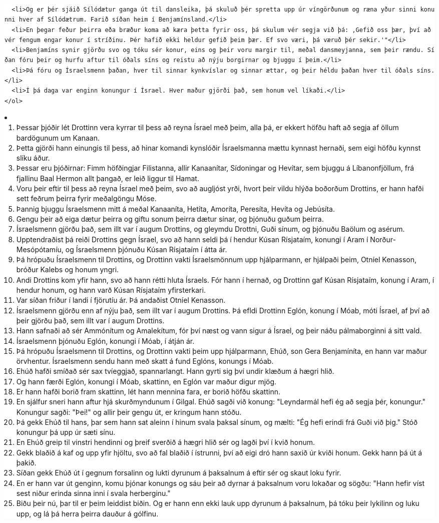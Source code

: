       <li>Og er þér sjáið Sílódætur ganga út til dansleika, þá skuluð þér spretta upp úr víngörðunum og ræna yður sinni konunni hver af Sílódætrum. Farið síðan heim í Benjamínsland.</li>
      <li>En þegar feður þeirra eða bræður koma að kæra þetta fyrir oss, þá skulum vér segja við þá: ,Gefið oss þær, því að vér fengum engar konur í stríðinu. Þér hafið ekki heldur gefið þeim þær. Ef svo væri, þá væruð þér sekir.'"</li>
      <li>Benjamíns synir gjörðu svo og tóku sér konur, eins og þeir voru margir til, meðal dansmeyjanna, sem þeir rændu. Síðan fóru þeir og hurfu aftur til óðals síns og reistu að nýju borgirnar og bjuggu í þeim.</li>
      <li>Þá fóru og Ísraelsmenn þaðan, hver til sinnar kynkvíslar og sinnar ættar, og þeir héldu þaðan hver til óðals síns.</li>
      <li>Í þá daga var enginn konungur í Ísrael. Hver maður gjörði það, sem honum vel líkaði.</li>
    </ol>
  </li>
  <li>
    <ol>
      <li>Þessar þjóðir lét Drottinn vera kyrrar til þess að reyna Ísrael með þeim, alla þá, er ekkert höfðu haft að segja af öllum bardögunum um Kanaan.</li>
      <li>Þetta gjörði hann einungis til þess, að hinar komandi kynslóðir Ísraelsmanna mættu kynnast hernaði, sem eigi höfðu kynnst slíku áður.</li>
      <li>Þessar eru þjóðirnar: Fimm höfðingjar Filistanna, allir Kanaanítar, Sídoningar og Hevítar, sem bjuggu á Líbanonfjöllum, frá fjallinu Baal Hermon allt þangað, er leið liggur til Hamat.</li>
      <li>Voru þeir eftir til þess að reyna Ísrael með þeim, svo að augljóst yrði, hvort þeir vildu hlýða boðorðum Drottins, er hann hafði sett feðrum þeirra fyrir meðalgöngu Móse.</li>
      <li>Þannig bjuggu Ísraelsmenn mitt á meðal Kanaaníta, Hetíta, Amoríta, Peresíta, Hevíta og Jebúsíta.</li>
      <li>Gengu þeir að eiga dætur þeirra og giftu sonum þeirra dætur sínar, og þjónuðu guðum þeirra.</li>
      <li>Ísraelsmenn gjörðu það, sem illt var í augum Drottins, og gleymdu Drottni, Guði sínum, og þjónuðu Baölum og asérum.</li>
      <li>Upptendraðist þá reiði Drottins gegn Ísrael, svo að hann seldi þá í hendur Kúsan Rísjataím, konungi í Aram í Norður-Mesópótamíu, og Ísraelsmenn þjónuðu Kúsan Rísjataím í átta ár.</li>
      <li>Þá hrópuðu Ísraelsmenn til Drottins, og Drottinn vakti Ísraelsmönnum upp hjálparmann, er hjálpaði þeim, Otníel Kenasson, bróður Kalebs og honum yngri.</li>
      <li>Andi Drottins kom yfir hann, svo að hann rétti hluta Ísraels. Fór hann í hernað, og Drottinn gaf Kúsan Rísjataím, konung í Aram, í hendur honum, og hann varð Kúsan Rísjataím yfirsterkari.</li>
      <li>Var síðan friður í landi í fjörutíu ár. Þá andaðist Otníel Kenasson.</li>
      <li>Ísraelsmenn gjörðu enn af nýju það, sem illt var í augum Drottins. Þá efldi Drottinn Eglón, konung í Móab, móti Ísrael, af því að þeir gjörðu það, sem illt var í augum Drottins.</li>
      <li>Hann safnaði að sér Ammónítum og Amalekítum, fór því næst og vann sigur á Ísrael, og þeir náðu pálmaborginni á sitt vald.</li>
      <li>Ísraelsmenn þjónuðu Eglón, konungi í Móab, í átján ár.</li>
      <li>Þá hrópuðu Ísraelsmenn til Drottins, og Drottinn vakti þeim upp hjálparmann, Ehúð, son Gera Benjamíníta, en hann var maður örvhentur. Ísraelsmenn sendu hann með skatt á fund Eglóns, konungs í Móab.</li>
      <li>Ehúð hafði smíðað sér sax tvíeggjað, spannarlangt. Hann gyrti sig því undir klæðum á hægri hlið.</li>
      <li>Og hann færði Eglón, konungi í Móab, skattinn, en Eglón var maður digur mjög.</li>
      <li>Er hann hafði borið fram skattinn, lét hann mennina fara, er borið höfðu skattinn.</li>
      <li>En sjálfur sneri hann aftur hjá skurðmyndunum í Gilgal. Ehúð sagði við konung: "Leyndarmál hefi ég að segja þér, konungur." Konungur sagði: "Þei!" og allir þeir gengu út, er kringum hann stóðu.</li>
      <li>Þá gekk Ehúð til hans, þar sem hann sat aleinn í hinum svala þaksal sínum, og mælti: "Ég hefi erindi frá Guði við þig." Stóð konungur þá upp úr sæti sínu.</li>
      <li>En Ehúð greip til vinstri hendinni og þreif sverðið á hægri hlið sér og lagði því í kvið honum.</li>
      <li>Gekk blaðið á kaf og upp yfir hjöltu, svo að fal blaðið í ístrunni, því að eigi dró hann saxið úr kviði honum. Gekk hann þá út á þakið.</li>
      <li>Síðan gekk Ehúð út í gegnum forsalinn og lukti dyrunum á þaksalnum á eftir sér og skaut loku fyrir.</li>
      <li>En er hann var út genginn, komu þjónar konungs og sáu þeir að dyrnar á þaksalnum voru lokaðar og sögðu: "Hann hefir víst sest niður erinda sinna inni í svala herberginu."</li>
      <li>Biðu þeir nú, þar til er þeim leiddist biðin. Og er hann enn ekki lauk upp dyrunum á þaksalnum, þá tóku þeir lykilinn og luku upp, og lá þá herra þeirra dauður á gólfinu.</li>